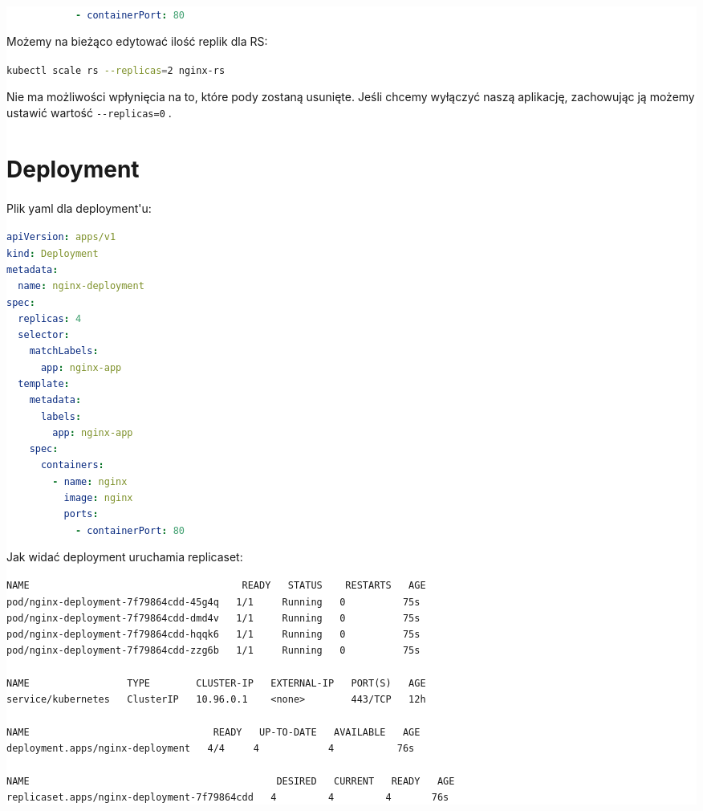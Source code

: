```yaml
            - containerPort: 80
```

Możemy na bieżąco edytować ilość replik dla RS:

```bash
kubectl scale rs --replicas=2 nginx-rs
```

Nie ma możliwości wpłynięcia na to, które pody zostaną usunięte. 
Jeśli chcemy wyłączyć naszą aplikację, zachowując ją możemy ustawić wartość `--replicas=0` .

# Deployment

Plik yaml dla deployment'u:

```yaml
apiVersion: apps/v1
kind: Deployment
metadata:
  name: nginx-deployment
spec:
  replicas: 4
  selector:
    matchLabels:
      app: nginx-app
  template:
    metadata:
      labels:
        app: nginx-app
    spec:
      containers:
        - name: nginx
          image: nginx
          ports:
            - containerPort: 80
```

Jak widać deployment uruchamia replicaset:

```
NAME                                     READY   STATUS    RESTARTS   AGE
pod/nginx-deployment-7f79864cdd-45g4q   1/1     Running   0          75s
pod/nginx-deployment-7f79864cdd-dmd4v   1/1     Running   0          75s
pod/nginx-deployment-7f79864cdd-hqqk6   1/1     Running   0          75s
pod/nginx-deployment-7f79864cdd-zzg6b   1/1     Running   0          75s

NAME                 TYPE        CLUSTER-IP   EXTERNAL-IP   PORT(S)   AGE
service/kubernetes   ClusterIP   10.96.0.1    <none>        443/TCP   12h

NAME                                READY   UP-TO-DATE   AVAILABLE   AGE
deployment.apps/nginx-deployment   4/4     4            4           76s

NAME                                           DESIRED   CURRENT   READY   AGE
replicaset.apps/nginx-deployment-7f79864cdd   4         4         4       76s
```
